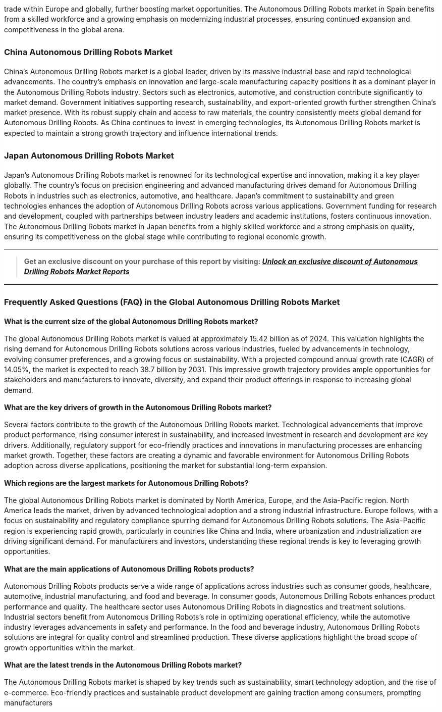 trade within Europe and globally, further boosting market opportunities. The Autonomous Drilling Robots market in Spain benefits from a skilled workforce and a growing emphasis on modernizing industrial processes, ensuring continued expansion and competitiveness in the global arena.</p><h3>China Autonomous Drilling Robots Market</h3><p>China&rsquo;s Autonomous Drilling Robots market is a global leader, driven by its massive industrial base and rapid technological advancements. The country&rsquo;s emphasis on innovation and large-scale manufacturing capacity positions it as a dominant player in the Autonomous Drilling Robots industry. Sectors such as electronics, automotive, and construction contribute significantly to market demand. Government initiatives supporting research, sustainability, and export-oriented growth further strengthen China&rsquo;s market presence. With its robust supply chain and access to raw materials, the country consistently meets global demand for Autonomous Drilling Robots. As China continues to invest in emerging technologies, its Autonomous Drilling Robots market is expected to maintain a strong growth trajectory and influence international trends.</p><h3>Japan Autonomous Drilling Robots Market</h3><p>Japan&rsquo;s Autonomous Drilling Robots market is renowned for its technological expertise and innovation, making it a key player globally. The country&rsquo;s focus on precision engineering and advanced manufacturing drives demand for Autonomous Drilling Robots in industries such as electronics, automotive, and healthcare. Japan&rsquo;s commitment to sustainability and green technologies enhances the adoption of Autonomous Drilling Robots across various applications. Government funding for research and development, coupled with partnerships between industry leaders and academic institutions, fosters continuous innovation. The Autonomous Drilling Robots market in Japan benefits from a highly skilled workforce and a strong emphasis on quality, ensuring its competitiveness on the global stage while contributing to regional economic growth.</p><hr /><blockquote><p><strong>Get an exclusive discount on your purchase of this report by visiting: <em><a href="://marketresearchpulse.com/ask-for-discount/75071?utm_source=Github&amp;utm_medium=0111">Unlock an exclusive discount of Autonomous Drilling Robots Market Reports</a></em>&nbsp;</strong></p></blockquote><hr /><h3>Frequently Asked Questions (FAQ) in the Global Autonomous Drilling Robots Market</h3><p><strong>What is the current size of the global Autonomous Drilling Robots market?</strong></p><p>The global Autonomous Drilling Robots market is valued at approximately 15.42 billion as of 2024. This valuation highlights the rising demand for Autonomous Drilling Robots solutions across various industries, fueled by advancements in technology, evolving consumer preferences, and a growing focus on sustainability. With a projected compound annual growth rate (CAGR) of 14.05%, the market is expected to reach 38.7 billion by 2031. This impressive growth trajectory provides ample opportunities for stakeholders and manufacturers to innovate, diversify, and expand their product offerings in response to increasing global demand.</p><p><strong>What are the key drivers of growth in the Autonomous Drilling Robots market?</strong></p><p>Several factors contribute to the growth of the Autonomous Drilling Robots market. Technological advancements that improve product performance, rising consumer interest in sustainability, and increased investment in research and development are key drivers. Additionally, regulatory support for eco-friendly practices and innovations in manufacturing processes are enhancing market growth. Together, these factors are creating a dynamic and favorable environment for Autonomous Drilling Robots adoption across diverse applications, positioning the market for substantial long-term expansion.</p><p><strong>Which regions are the largest markets for Autonomous Drilling Robots?</strong></p><p>The global Autonomous Drilling Robots market is dominated by North America, Europe, and the Asia-Pacific region. North America leads the market, driven by advanced technological adoption and a strong industrial infrastructure. Europe follows, with a focus on sustainability and regulatory compliance spurring demand for Autonomous Drilling Robots solutions. The Asia-Pacific region is experiencing rapid growth, particularly in countries like China and India, where urbanization and industrialization are driving significant demand. For manufacturers and investors, understanding these regional trends is key to leveraging growth opportunities.</p><p><strong>What are the main applications of Autonomous Drilling Robots products?</strong></p><p>Autonomous Drilling Robots products serve a wide range of applications across industries such as consumer goods, healthcare, automotive, industrial manufacturing, and food and beverage. In consumer goods, Autonomous Drilling Robots enhances product performance and quality. The healthcare sector uses Autonomous Drilling Robots in diagnostics and treatment solutions. Industrial sectors benefit from Autonomous Drilling Robots&rsquo;s role in optimizing operational efficiency, while the automotive industry leverages advancements in safety and performance. In the food and beverage industry, Autonomous Drilling Robots solutions are integral for quality control and streamlined production. These diverse applications highlight the broad scope of growth opportunities within the market.</p><p><strong>What are the latest trends in the Autonomous Drilling Robots market?</strong></p><p>The Autonomous Drilling Robots market is shaped by key trends such as sustainability, smart technology adoption, and the rise of e-commerce. Eco-friendly practices and sustainable product development are gaining traction among consumers, prompting manufacturers